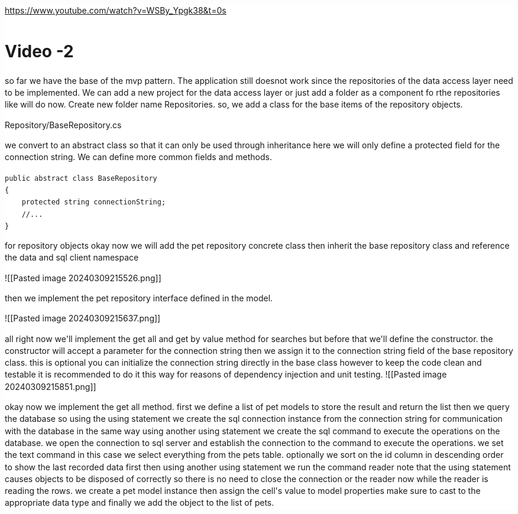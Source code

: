 
https://www.youtube.com/watch?v=WSBy_Ypgk38&t=0s




# Video -2
so far we have  the base of the mvp pattern. The application still doesnot work since the repositories of the data access layer need to be implemented.
We can add a new project for the data access layer or just add a folder as a component fo rthe repositories like will do now. Create new folder name Repositories.
so, we add a class for the base items of the repository objects.

Repository/BaseRepository.cs

we convert to an abstract class so that it can only be used through inheritance
here we will only define a protected field for the connection string. We can define more common fields and methods.

    public abstract class BaseRepository
    {
        protected string connectionString;
        //...
    }

for repository objects okay now we will add the pet repository concrete class then inherit the base repository class and reference the data and sql client namespace 

![[Pasted image 20240309215526.png]]

then we implement the pet repository interface defined in the model.

![[Pasted image 20240309215637.png]]


all right now we'll implement the get all and get by value method for searches but before that we'll define the constructor. the constructor will accept a parameter for the connection string then we assign it to the connection string field of the base repository class. this is optional you can initialize the connection string directly in the base class however to keep the code clean and testable it is recommended to do it this way for reasons of dependency injection and unit testing.
![[Pasted image 20240309215851.png]]

okay now we implement the get all method. first we define a list of pet models to store the result and return the list then we query the database so using the using statement we create
the sql connection instance from the connection string for communication with the database
in the same way using another using statement we create the sql command to execute the operations on the database. we open the connection to sql server and establish the connection to the command to execute the operations. we set the text command in this case we select everything from the pets table. optionally we sort on the id column in descending order to show the last recorded data first then using another using statement we run the command reader note that the using statement causes objects to be disposed of correctly so there is no need to close the connection or the reader now while the reader is reading the rows. we create a pet model instance then assign the cell's value to model properties make sure to cast to the appropriate data type and finally we add the object to the list of pets.
